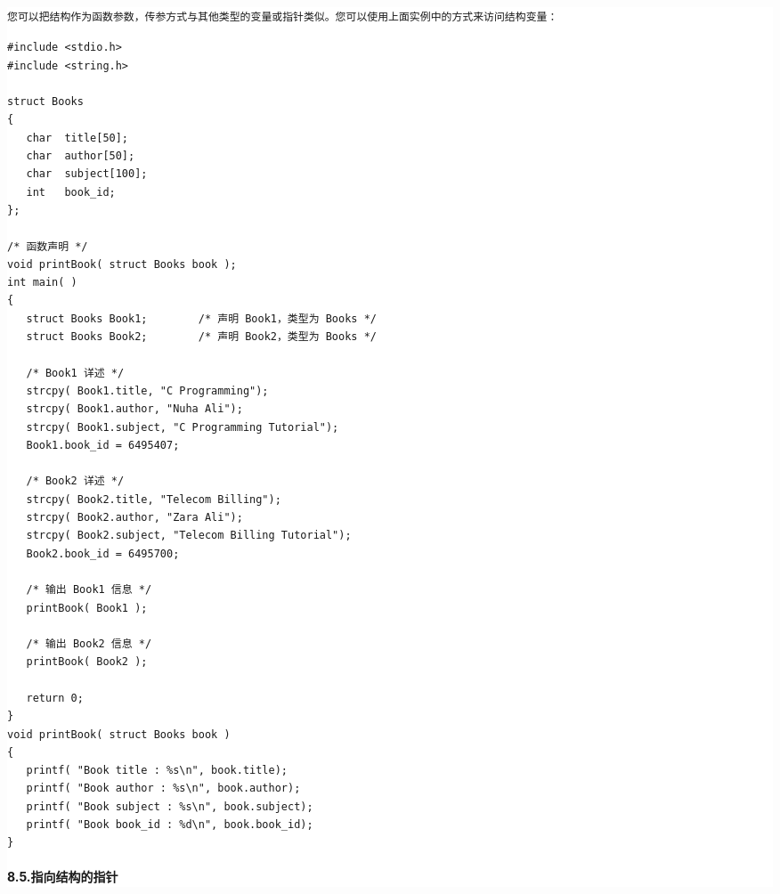 ```
您可以把结构作为函数参数，传参方式与其他类型的变量或指针类似。您可以使用上面实例中的方式来访问结构变量：
```

```
#include <stdio.h>
#include <string.h>
 
struct Books
{
   char  title[50];
   char  author[50];
   char  subject[100];
   int   book_id;
};
 
/* 函数声明 */
void printBook( struct Books book );
int main( )
{
   struct Books Book1;        /* 声明 Book1，类型为 Books */
   struct Books Book2;        /* 声明 Book2，类型为 Books */
 
   /* Book1 详述 */
   strcpy( Book1.title, "C Programming");
   strcpy( Book1.author, "Nuha Ali"); 
   strcpy( Book1.subject, "C Programming Tutorial");
   Book1.book_id = 6495407;
 
   /* Book2 详述 */
   strcpy( Book2.title, "Telecom Billing");
   strcpy( Book2.author, "Zara Ali");
   strcpy( Book2.subject, "Telecom Billing Tutorial");
   Book2.book_id = 6495700;
 
   /* 输出 Book1 信息 */
   printBook( Book1 );
 
   /* 输出 Book2 信息 */
   printBook( Book2 );
 
   return 0;
}
void printBook( struct Books book )
{
   printf( "Book title : %s\n", book.title);
   printf( "Book author : %s\n", book.author);
   printf( "Book subject : %s\n", book.subject);
   printf( "Book book_id : %d\n", book.book_id);
}
```

#### 8.5.指向结构的指针
